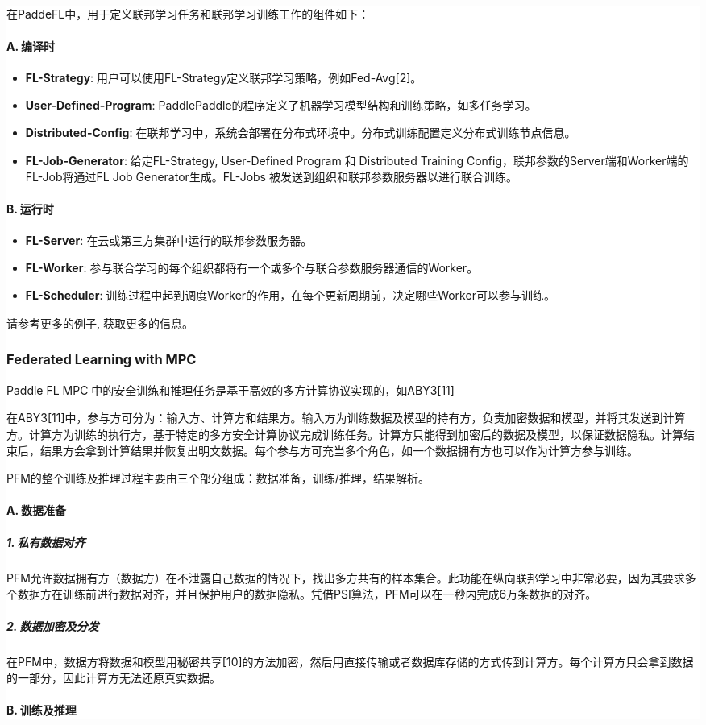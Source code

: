 在PaddeFL中，用于定义联邦学习任务和联邦学习训练工作的组件如下：

#### A. 编译时

- **FL-Strategy**: 用户可以使用FL-Strategy定义联邦学习策略，例如Fed-Avg[2]。

- **User-Defined-Program**: PaddlePaddle的程序定义了机器学习模型结构和训练策略，如多任务学习。

- **Distributed-Config**: 在联邦学习中，系统会部署在分布式环境中。分布式训练配置定义分布式训练节点信息。

- **FL-Job-Generator**: 给定FL-Strategy, User-Defined Program 和 Distributed Training Config，联邦参数的Server端和Worker端的FL-Job将通过FL Job Generator生成。FL-Jobs 被发送到组织和联邦参数服务器以进行联合训练。

#### B. 运行时

- **FL-Server**: 在云或第三方集群中运行的联邦参数服务器。

- **FL-Worker**: 参与联合学习的每个组织都将有一个或多个与联合参数服务器通信的Worker。

- **FL-Scheduler**: 训练过程中起到调度Worker的作用，在每个更新周期前，决定哪些Worker可以参与训练。

请参考更多的[例子](./python/paddle_fl/paddle_fl/examples), 获取更多的信息。

### Federated Learning with MPC

Paddle FL MPC 中的安全训练和推理任务是基于高效的多方计算协议实现的，如ABY3[11]

在ABY3[11]中，参与方可分为：输入方、计算方和结果方。输入方为训练数据及模型的持有方，负责加密数据和模型，并将其发送到计算方。计算方为训练的执行方，基于特定的多方安全计算协议完成训练任务。计算方只能得到加密后的数据及模型，以保证数据隐私。计算结束后，结果方会拿到计算结果并恢复出明文数据。每个参与方可充当多个角色，如一个数据拥有方也可以作为计算方参与训练。

PFM的整个训练及推理过程主要由三个部分组成：数据准备，训练/推理，结果解析。

#### A. 数据准备

##### 1. 私有数据对齐

PFM允许数据拥有方（数据方）在不泄露自己数据的情况下，找出多方共有的样本集合。此功能在纵向联邦学习中非常必要，因为其要求多个数据方在训练前进行数据对齐，并且保护用户的数据隐私。凭借PSI算法，PFM可以在一秒内完成6万条数据的对齐。

##### 2. 数据加密及分发

在PFM中，数据方将数据和模型用秘密共享[10]的方法加密，然后用直接传输或者数据库存储的方式传到计算方。每个计算方只会拿到数据的一部分，因此计算方无法还原真实数据。

#### B. 训练及推理
